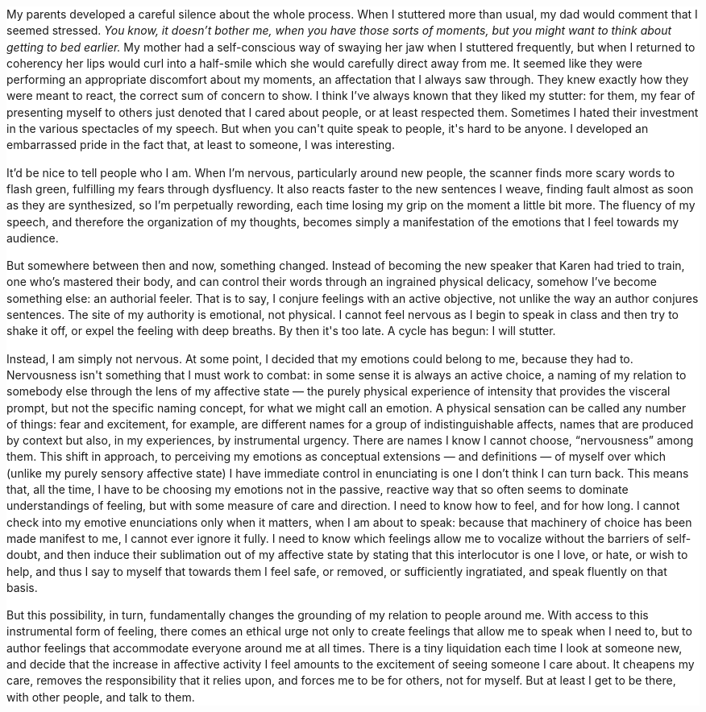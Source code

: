My parents developed a careful silence about the whole process. When I stuttered more than usual, my dad would comment that I seemed stressed. *You know, it doesn’t bother me, when you have those sorts of moments, but you might want to think about getting to bed earlier.* My mother had a self-conscious way of swaying her jaw when I stuttered frequently, but when I returned to coherency her lips would curl into a half-smile which she would carefully direct away from me. It seemed like they were performing an appropriate discomfort about my moments, an affectation that I always saw through. They knew exactly how they were meant to react, the correct sum of concern to show.  I think I’ve always known that they liked my stutter: for them, my fear of presenting myself to others just denoted that I cared about people, or at least respected them. Sometimes I hated their investment in the various spectacles of my speech. But when you can't quite speak to people, it's hard to be anyone. I developed an embarrassed pride in the fact that, at least to someone, I was interesting.

It’d be nice to tell people who I am. When I’m nervous, particularly around new people, the scanner finds more scary words to flash green, fulfilling my fears through dysfluency. It also reacts faster to the new sentences I weave, finding fault almost as soon as they are synthesized, so I’m perpetually rewording, each time losing my grip on the moment a little bit more. The fluency of my speech, and therefore the organization of my thoughts, becomes simply a manifestation of the emotions that I feel towards my audience.

But somewhere between then and now, something changed. Instead of becoming the new speaker that Karen had tried to train, one who’s mastered their body, and can control their words through an ingrained physical delicacy, somehow I’ve become something else: an authorial feeler. That is to say, I conjure feelings with an active objective, not unlike the way an author conjures sentences. The site of my authority is emotional, not physical. I cannot feel nervous as I begin to speak in class and then try to shake it off, or expel the feeling with deep breaths. By then it's too late. A cycle has begun: I will stutter.

Instead, I am simply not nervous. At some point, I decided that my emotions could belong to me, because they had to. Nervousness isn't something that I must work to combat: in some sense it is always an active choice, a naming of my relation to somebody else through the lens of my affective state — the purely physical experience of intensity that provides the visceral prompt, but not the specific naming concept, for what we might call an emotion. A physical sensation can be called any number of things: fear and excitement, for example, are different names for a group of indistinguishable affects, names that are produced by context but also, in my experiences, by instrumental urgency. There are names I know I cannot choose, “nervousness” among them. This shift in approach, to perceiving my emotions as conceptual extensions — and definitions — of myself over which (unlike my purely sensory affective state) I have immediate control in enunciating is one I don’t think I can turn back. This means that, all the time, I have to be choosing my emotions not in the passive, reactive way that so often seems to dominate understandings of feeling, but with some measure of care and direction. I need to know how to feel, and for how long. I cannot check into my emotive enunciations only when it matters, when I am about to speak: because that machinery of choice has been made manifest to me, I cannot ever ignore it fully. I need to know which feelings allow me to vocalize without the barriers of self-doubt, and then induce their sublimation out of my affective state by stating that this interlocutor is one I love, or hate, or wish to help, and thus I say to myself that towards them I feel safe, or removed, or sufficiently ingratiated, and speak fluently on that basis.

But this possibility, in turn, fundamentally changes the grounding of my relation to people around me. With access to this instrumental form of feeling, there comes an ethical urge not only to create feelings that allow me to speak when I need to, but to author feelings that accommodate everyone around me at all times. There is a tiny liquidation each time I look at someone new, and decide that the increase in affective activity I feel amounts to the excitement of seeing someone I care about. It cheapens my care, removes the responsibility that it relies upon, and forces me to be for others, not for myself. But at least I get to be there, with other people, and talk to them.
